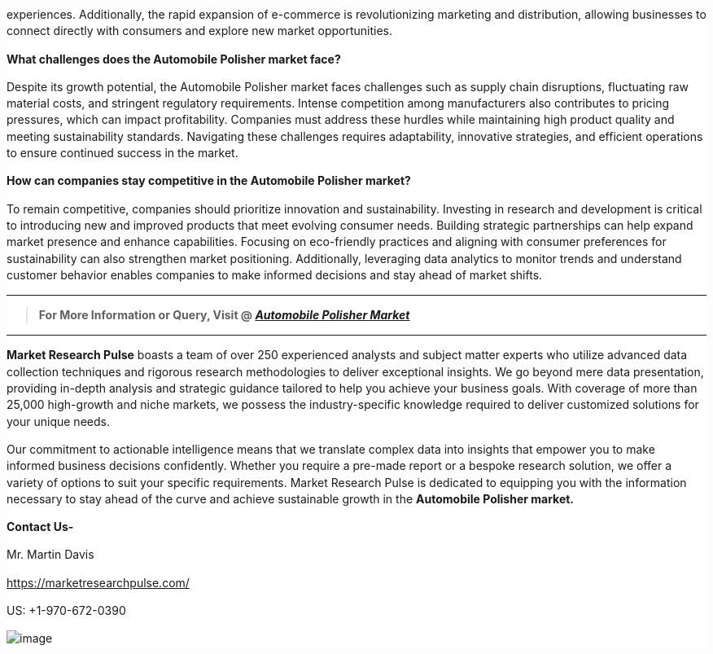 experiences. Additionally, the rapid expansion of e-commerce is revolutionizing marketing and distribution, allowing businesses to connect directly with consumers and explore new market opportunities.</p><p><strong>What challenges does the Automobile Polisher market face?</strong></p><p>Despite its growth potential, the Automobile Polisher market faces challenges such as supply chain disruptions, fluctuating raw material costs, and stringent regulatory requirements. Intense competition among manufacturers also contributes to pricing pressures, which can impact profitability. Companies must address these hurdles while maintaining high product quality and meeting sustainability standards. Navigating these challenges requires adaptability, innovative strategies, and efficient operations to ensure continued success in the market.</p><p><strong>How can companies stay competitive in the Automobile Polisher market?</strong></p><p>To remain competitive, companies should prioritize innovation and sustainability. Investing in research and development is critical to introducing new and improved products that meet evolving consumer needs. Building strategic partnerships can help expand market presence and enhance capabilities. Focusing on eco-friendly practices and aligning with consumer preferences for sustainability can also strengthen market positioning. Additionally, leveraging data analytics to monitor trends and understand customer behavior enables companies to make informed decisions and stay ahead of market shifts.</p><hr /><blockquote><p><strong>For More Information or Query, Visit @&nbsp;<em><a href="https://marketresearchpulse.com/report/98576/automobile-polisher-market?utm_source=Linkedin&utm_medium=0112">Automobile Polisher Market</a></em></strong></p></blockquote><hr /><p><strong>Market Research Pulse</strong> boasts a team of over 250 experienced analysts and subject matter experts who utilize advanced data collection techniques and rigorous research methodologies to deliver exceptional insights. We go beyond mere data presentation, providing in-depth analysis and strategic guidance tailored to help you achieve your business goals. With coverage of more than 25,000 high-growth and niche markets, we possess the industry-specific knowledge required to deliver customized solutions for your unique needs.</p><p>Our commitment to actionable intelligence means that we translate complex data into insights that empower you to make informed business decisions confidently. Whether you require a pre-made report or a bespoke research solution, we offer a variety of options to suit your specific requirements. Market Research Pulse is dedicated to equipping you with the information necessary to stay ahead of the curve and achieve sustainable growth in the <strong>Automobile Polisher market.</strong></p><p><strong>Contact Us-</strong></p><p>Mr. Martin Davis</p><p>https://marketresearchpulse.com/</p><p>US: +1-970-672-0390</p>
![image](https://github.com/user-attachments/assets/f961c04a-720d-4e81-b901-f290c1862212)
